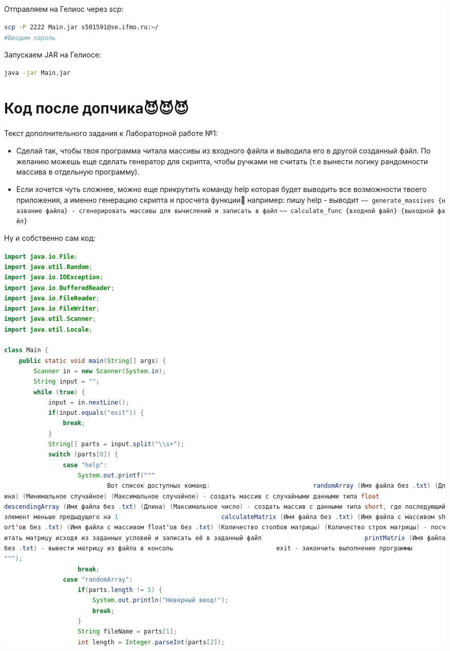Отправляем на Гелиос через $scp$:
```bash
scp -P 2222 Main.jar s501591@se.ifmo.ru:~/
#Вводим пароль
```

Запускаем JAR на Гелиосе:
```bash
java -jar Main.jar
```

# Код после допчика😈😈😈

Текст дополнительного задания к Лабораторной работе №1:
- Сделай так, чтобы твоя программа читала массивы из входного файла и выводила его в другой созданный файл. По желанию можешь еще сделать генератор для скрипта, чтобы ручками не считать (т.е вынести логику рандомности массива в отдельную программу).

- Если хочется чуть сложнее, можно еще прикрутить команду help которая будет выводить все возможности твоего приложения, а именно генерацию скрипта и просчета функции🤔 например:
	пишу help - выводит
	`~~ generate_massives {название файла} - сгенерировать массивы для вычислений и записать в файл`
	`~~ calculate_func {входной файл} {выходной файл}`

Ну и собственно сам код:

```java
import java.io.File;  
import java.util.Random;  
import java.io.IOException;  
import java.io.BufferedReader;  
import java.io.FileReader;  
import java.io.FileWriter;  
import java.util.Scanner;  
import java.util.Locale;  
  
class Main {  
    public static void main(String[] args) {  
        Scanner in = new Scanner(System.in);  
        String input = "";  
        while (true) {  
            input = in.nextLine();  
            if(input.equals("exit")) {  
                break;  
            }  
            String[] parts = input.split("\\s+");  
            switch (parts[0]) {  
                case "help":  
                    System.out.printf("""  
                            Вот список доступных команд:                            randomArray (Имя файла без .txt) (Длина) (Минимальное случайное) (Максимальное случайное) - создать массив с случайными данными типа float                            descendingArray (Имя файла без .txt) (Длина) (Максимальное число) - создать массив с данными типа short, где последующий элемент меньше предыдущего на 1                            calculateMatrix (Имя файла без .txt) (Имя файла с массивом short'ов без .txt) (Имя файла с массивом float'ов без .txt) (Количество столбов матрицы) (Количество строк матрицы) - посчитать матрицу исходя из заданных условий и записать её в заданный файл                            printMatrix (Имя файла без .txt) - вывести матрицу из файла в консоль                            exit - закончить выполнение программы                            """);  
                    break;  
                case "randomArray":  
                    if(parts.length != 5) {  
                        System.out.println("Неверный ввод!");  
                        break;  
                    }  
                    String fileName = parts[1];  
                    int length = Integer.parseInt(parts[2]);  
```